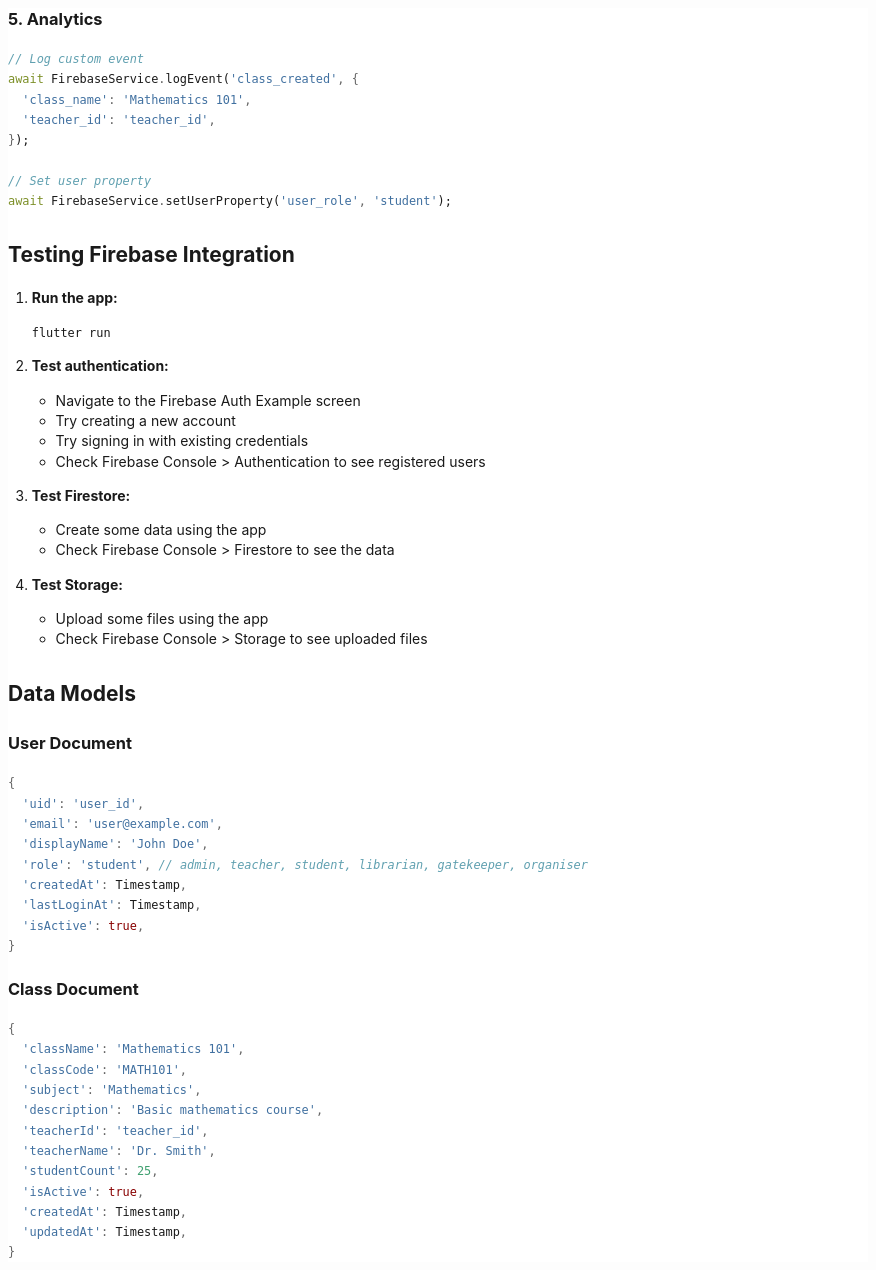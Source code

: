 ### 5. Analytics

```dart
// Log custom event
await FirebaseService.logEvent('class_created', {
  'class_name': 'Mathematics 101',
  'teacher_id': 'teacher_id',
});

// Set user property
await FirebaseService.setUserProperty('user_role', 'student');
```

## Testing Firebase Integration

1. **Run the app:**
   ```bash
   flutter run
   ```

2. **Test authentication:**
   - Navigate to the Firebase Auth Example screen
   - Try creating a new account
   - Try signing in with existing credentials
   - Check Firebase Console > Authentication to see registered users

3. **Test Firestore:**
   - Create some data using the app
   - Check Firebase Console > Firestore to see the data

4. **Test Storage:**
   - Upload some files using the app
   - Check Firebase Console > Storage to see uploaded files

## Data Models

### User Document
```dart
{
  'uid': 'user_id',
  'email': 'user@example.com',
  'displayName': 'John Doe',
  'role': 'student', // admin, teacher, student, librarian, gatekeeper, organiser
  'createdAt': Timestamp,
  'lastLoginAt': Timestamp,
  'isActive': true,
}
```

### Class Document
```dart
{
  'className': 'Mathematics 101',
  'classCode': 'MATH101',
  'subject': 'Mathematics',
  'description': 'Basic mathematics course',
  'teacherId': 'teacher_id',
  'teacherName': 'Dr. Smith',
  'studentCount': 25,
  'isActive': true,
  'createdAt': Timestamp,
  'updatedAt': Timestamp,
}
```
